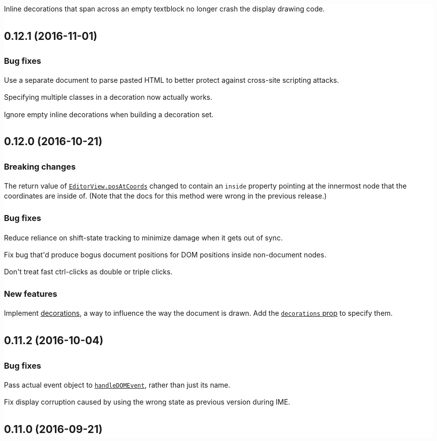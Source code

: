 Inline decorations that span across an empty textblock no longer crash the display drawing code.

## 0.12.1 (2016-11-01)

### Bug fixes

Use a separate document to parse pasted HTML to better protect
against cross-site scripting attacks.

Specifying multiple classes in a decoration now actually works.

Ignore empty inline decorations when building a decoration set.

## 0.12.0 (2016-10-21)

### Breaking changes

The return value of
[`EditorView.posAtCoords`](https://prosemirror.net/docs/ref/version/0.12.0.html#view.EditorView.posAtCoords) changed to
contain an `inside` property pointing at the innermost node that the
coordinates are inside of. (Note that the docs for this method were
wrong in the previous release.)

### Bug fixes

Reduce reliance on shift-state tracking to minimize damage when
it gets out of sync.

Fix bug that'd produce bogus document positions for DOM positions
inside non-document nodes.

Don't treat fast ctrl-clicks as double or triple clicks.

### New features

Implement [decorations](https://prosemirror.net/docs/ref/version/0.12.0.html#view.Decoration), a way to
influence the way the document is drawn. Add the [`decorations`
prop](https://prosemirror.net/docs/ref/version/0.12.0.html#view.EditorProps.decorations) to specify them.

## 0.11.2 (2016-10-04)

### Bug fixes

Pass actual event object to [`handleDOMEvent`](https://prosemirror.net/docs/ref/version/0.11.0.html#view.EditorProps.handleDOMEvent), rather than just its name.

Fix display corruption caused by using the wrong state as previous version during IME.

## 0.11.0 (2016-09-21)
